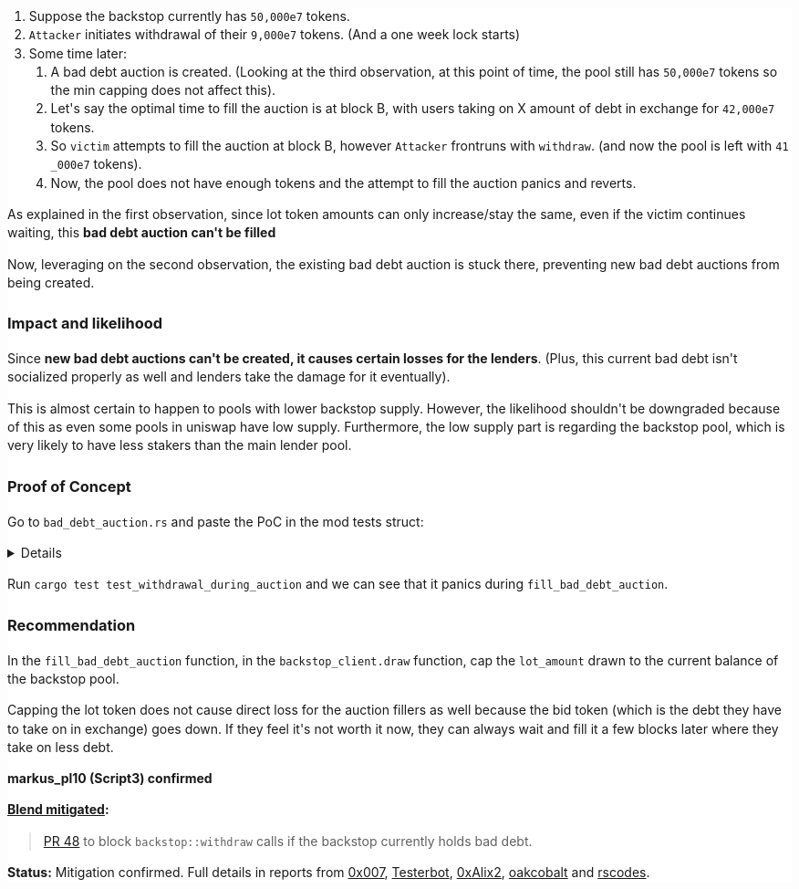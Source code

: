 1. Suppose the backstop currently has `50,000e7` tokens.
2. `Attacker` initiates withdrawal of their `9,000e7` tokens. (And a one week lock starts)
3. Some time later:
    1. A bad debt auction is created. (Looking at the third observation, at this point of time, the pool still has `50,000e7` tokens so the min capping does not affect this).
    2. Let's say the optimal time to fill the auction is at block B, with users taking on X amount of debt in exchange for `42,000e7` tokens.
    3. So `victim` attempts to fill the auction at block B, however `Attacker` frontruns with `withdraw`. (and now the pool is left with `41_000e7` tokens).
    4. Now, the pool does not have enough tokens and the attempt to fill the auction panics and reverts.

As explained in the first observation, since lot token amounts can only increase/stay the same, even if the victim continues waiting, this **bad debt auction can't be filled**

Now, leveraging on the second observation, the existing bad debt auction is stuck there, preventing new bad debt auctions from being created.

### Impact and likelihood
Since **new bad debt auctions can't be created, it causes certain losses for the lenders**. (Plus, this current bad debt isn't socialized properly as well and lenders take the damage for it eventually).

This is almost certain to happen to pools with lower backstop supply. However, the likelihood shouldn't be downgraded because of this as even some pools in uniswap have low supply. Furthermore, the low supply part is regarding the backstop pool, which is very likely to have less stakers than the main lender pool.

### Proof of Concept
Go to `bad_debt_auction.rs` and paste the PoC in the mod tests struct:

<details></details>

Run `cargo test test_withdrawal_during_auction` and we can see that it panics during `fill_bad_debt_auction`.

### Recommendation

In the `fill_bad_debt_auction` function, in the `backstop_client.draw` function, cap the `lot_amount` drawn to the current balance of the backstop pool.

Capping the lot token does not cause direct loss for the auction fillers as well because the bid token (which is the debt they have to take on in exchange) goes down. If they feel it's not worth it now, they can always wait and fill it a few blocks later where they take on less debt.

**markus\_pl10 (Script3) confirmed**

**[Blend mitigated](https://github.com/code-423n4/2025-04-blend-mitigation?tab=readme-ov-file#mitigation-of-high--medium-severity-issues):**
> [PR 48](https://github.com/blend-capital/blend-contracts-v2/pull/48) to block `backstop::withdraw` calls if the backstop currently holds bad debt.

**Status:** Mitigation confirmed. Full details in reports from [0x007](https://code4rena.com/audits/2025-04-blend-v2-mitigation-review/submissions/S-44), [Testerbot](https://code4rena.com/audits/2025-04-blend-v2-mitigation-review/submissions/S-63), [0xAlix2](https://code4rena.com/audits/2025-04-blend-v2-mitigation-review/submissions/S-7), [oakcobalt](https://code4rena.com/audits/2025-04-blend-v2-mitigation-review/submissions/S-24) and [rscodes](https://code4rena.com/audits/2025-04-blend-v2-mitigation-review/submissions/S-81).
